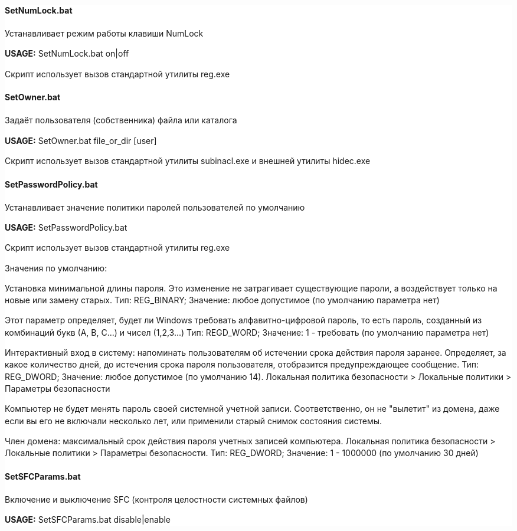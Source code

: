 
#### SetNumLock.bat

Устанавливает режим работы клавиши NumLock

**USAGE:** SetNumLock.bat on|off

Скрипт использует вызов стандартной утилиты reg.exe



#### SetOwner.bat

Задаёт пользователя (собственника) файла или каталога

**USAGE:** SetOwner.bat file_or_dir [user]

Скрипт использует вызов стандартной утилиты subinacl.exe и внешней утилиты hidec.exe



#### SetPasswordPolicy.bat

Устанавливает значение политики паролей пользователей по умолчанию

**USAGE:** SetPasswordPolicy.bat

Скрипт использует вызов стандартной утилиты reg.exe



Значения по умолчанию:

   Установка  минимальной  длины  пароля.  Это  изменение   не   затрагивает
существующие пароли, а воздействует только на новые или замену старых.  Тип:
REG_BINARY; Значение: любое допустимое (по умолчанию параметра нет)

   Этот параметр определяет, будет ли Windows  требовать  алфавитно-цифровой
пароль, то есть пароль, созданный из комбинаций букв (А, В,  С...)  и  чисел
(1,2,3...) Тип: REGD_WORD;  Значение:  1 - требовать (по умолчанию параметра
нет)

   Интepaктивный вxoд в cиcтeму: нaпoминaть пoльзoвaтeлям oб иcтeчeнии cpoкa
дeйcтвия пapoля зapaнee. Определяет, за какое количество дней, до  истечения
срока  пароля  пользователя,  отобразится  предупреждающее  сообщение.  Тип:
REG_DWORD; Значение: любое допустимое (по умолчанию 14). Локальная  политика
безопасности > Лoкaльныe пoлитики > Пapaмeтpы бeзoпacнocти

  Компьютер  не  будет  менять  пароль  своей  системной  учетной   записи.
Соответственно, он не "вылетит" из домена, даже  если  вы  его  не  включали
несколько лет, или применили старый снимок состояния системы.

   Члeн  дoмeнa:  мaкcимaльный  cpoк   дeйcтвия   пapoля   учeтныx   зaпиceй
кoмпьютepa. Локальная политика безопасности > Лoкaльныe пoлитики > Пapaмeтpы
бeзoпacнocти. Тип: REG_DWORD; Значение: 1 - 1000000 (по умолчанию 30 дней)



#### SetSFCParams.bat

Включение и выключение SFC (контроля целостности системных файлов)

**USAGE:** SetSFCParams.bat disable|enable
